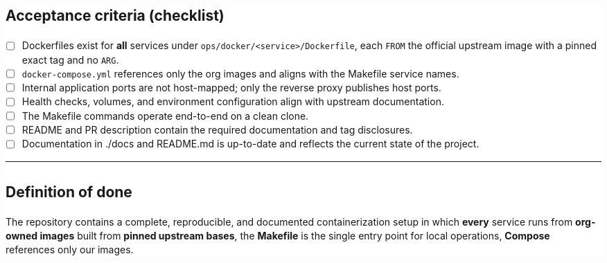 
## Acceptance criteria (checklist)

* [ ] Dockerfiles exist for **all** services under `ops/docker/<service>/Dockerfile`, each `FROM` the official upstream image with a pinned exact tag and no `ARG`.
* [ ] `docker-compose.yml` references only the org images and aligns with the Makefile service names.
* [ ] Internal application ports are not host-mapped; only the reverse proxy publishes host ports.
* [ ] Health checks, volumes, and environment configuration align with upstream documentation.
* [ ] The Makefile commands operate end-to-end on a clean clone.
* [ ] README and PR description contain the required documentation and tag disclosures.
* [ ] Documentation in ./docs and README.md is up-to-date and reflects the current state of the project.

---

## Definition of done

The repository contains a complete, reproducible, and documented containerization setup in which **every** service runs from **org-owned images** built from **pinned upstream bases**, the **Makefile** is the single entry point for local operations, **Compose** references only our images.
